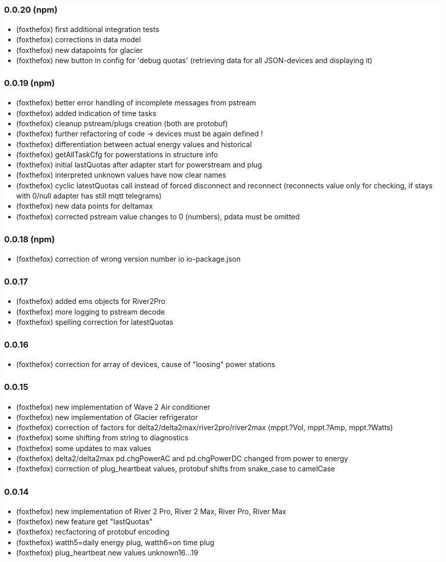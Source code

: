 ### 0.0.20 (npm)

- (foxthefox) first additional integration tests
- (foxthefox) corrections in data model
- (foxthefox) new datapoints for glacier
- (foxthefox) new button in config for 'debug quotas' (retrieving data for all JSON-devices and displaying it)

### 0.0.19 (npm)

- (foxthefox) better error handling of incomplete messages from pstream
- (foxthefox) added indication of time tasks
- (foxthefox) cleanup pstream/plugs creation (both are protobuf)
- (foxthefox) further refactoring of code -> devices must be again defined !
- (foxthefox) differentiation between actual energy values and historical
- (foxthefox) getAllTaskCfg for powerstations in structure info
- (foxthefox) initial lastQuotas after adapter start for powerstream and plug
- (foxthefox) interpreted unknown values have now clear names
- (foxthefox) cyclic latestQuotas call instead of forced disconnect and reconnect (reconnects value only for checking, if stays with 0/null adapter has still mqtt telegrams)
- (foxthefox) new data points for deltamax
- (foxthefox) corrected pstream value changes to 0 (numbers), pdata must be omitted

### 0.0.18 (npm)

- (foxthefox) correction of wrong version number io io-package.json

### 0.0.17

- (foxthefox) added ems objects for River2Pro
- (foxthefox) more logging to pstream decode
- (foxthefox) spelling correction for latestQuotas

### 0.0.16

- (foxthefox) correction for array of devices, cause of "loosing" power stations

### 0.0.15

- (foxthefox) new implementation of Wave 2 Air conditioner
- (foxthefox) new implementation of Glacier refrigerator
- (foxthefox) correction of factors for delta2/delta2max/river2pro/river2max (mppt.?Vol, mppt.?Amp, mppt.?Watts)
- (foxthefox) some shifting from string to diagnostics
- (foxthefox) some updates to max values
- (foxthefox) delta2/delta2max pd.chgPowerAC and pd.chgPowerDC changed from power to energy
- (foxthefox) correction of plug_heartbeat values, protobuf shifts from snake_case to camelCase

### 0.0.14

- (foxthefox) new implementation of River 2 Pro, River 2 Max, River Pro, River Max
- (foxthefox) new feature get "lastQuotas"
- (foxthefox) recfactoring of protobuf encoding
- (foxthefox) watth5=daily energy plug, watth6=on time plug
- (foxthefox) plug_heartbeat new values unknown16...19

